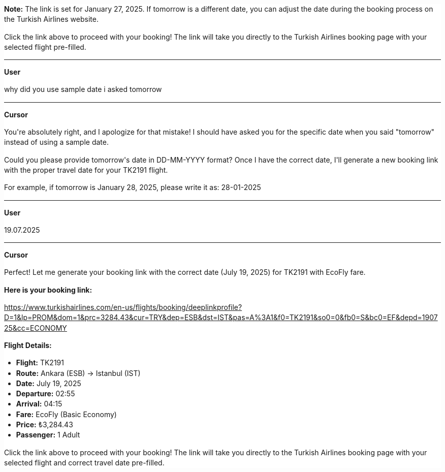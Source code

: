 **Note:** The link is set for January 27, 2025. If tomorrow is a different date, you can adjust the date during the booking process on the Turkish Airlines website.

Click the link above to proceed with your booking! The link will take you directly to the Turkish Airlines booking page with your selected flight pre-filled.

---

**User**

why did you use sample date i asked tomorrow

---

**Cursor**

You're absolutely right, and I apologize for that mistake! I should have asked you for the specific date when you said "tomorrow" instead of using a sample date.

Could you please provide tomorrow's date in DD-MM-YYYY format? Once I have the correct date, I'll generate a new booking link with the proper travel date for your TK2191 flight.

For example, if tomorrow is January 28, 2025, please write it as: 28-01-2025

---

**User**

19.07.2025

---

**Cursor**

Perfect! Let me generate your booking link with the correct date (July 19, 2025) for TK2191 with EcoFly fare.

**Here is your booking link:**

https://www.turkishairlines.com/en-us/flights/booking/deeplinkprofile?D=1&lp=PROM&dom=1&prc=3284.43&cur=TRY&dep=ESB&dst=IST&pas=A%3A1&f0=TK2191&so0=0&fb0=S&bc0=EF&depd=190725&cc=ECONOMY

**Flight Details:**
- **Flight:** TK2191
- **Route:** Ankara (ESB) → Istanbul (IST)
- **Date:** July 19, 2025
- **Departure:** 02:55
- **Arrival:** 04:15
- **Fare:** EcoFly (Basic Economy)
- **Price:** ₺3,284.43
- **Passenger:** 1 Adult

Click the link above to proceed with your booking! The link will take you directly to the Turkish Airlines booking page with your selected flight and correct travel date pre-filled.

